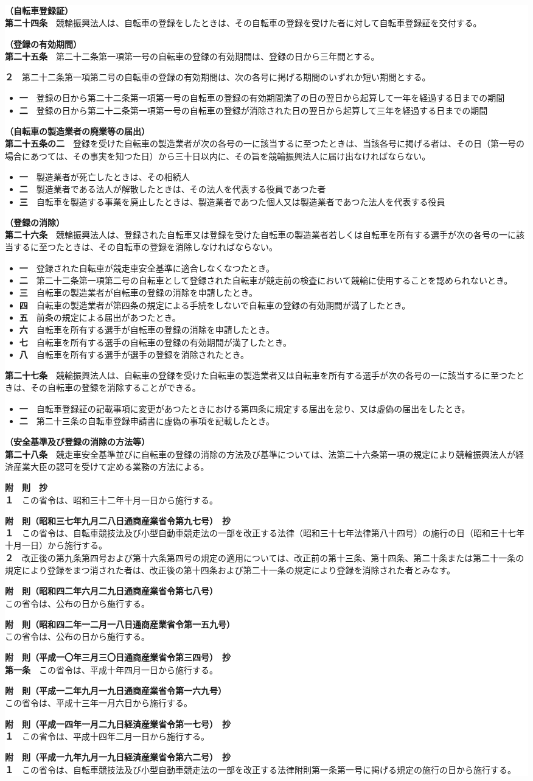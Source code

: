 **（自転車登録証）**  
**第二十四条**　競輪振興法人は、自転車の登録をしたときは、その自転車の登録を受けた者に対して自転車登録証を交付する。  
  
**（登録の有効期間）**  
**第二十五条**　第二十二条第一項第一号の自転車の登録の有効期間は、登録の日から三年間とする。  
  
**２**　第二十二条第一項第二号の自転車の登録の有効期間は、次の各号に掲げる期間のいずれか短い期間とする。  
* **一**　登録の日から第二十二条第一項第一号の自転車の登録の有効期間満了の日の翌日から起算して一年を経過する日までの期間  
* **二**　登録の日から第二十二条第一項第一号の自転車の登録が消除された日の翌日から起算して三年を経過する日までの期間  
  
**（自転車の製造業者の廃業等の届出）**  
**第二十五条の二**　登録を受けた自転車の製造業者が次の各号の一に該当するに至つたときは、当該各号に掲げる者は、その日（第一号の場合にあつては、その事実を知つた日）から三十日以内に、その旨を競輪振興法人に届け出なければならない。  
* **一**　製造業者が死亡したときは、その相続人  
* **二**　製造業者である法人が解散したときは、その法人を代表する役員であつた者  
* **三**　自転車を製造する事業を廃止したときは、製造業者であつた個人又は製造業者であつた法人を代表する役員  
  
**（登録の消除）**  
**第二十六条**　競輪振興法人は、登録された自転車又は登録を受けた自転車の製造業者若しくは自転車を所有する選手が次の各号の一に該当するに至つたときは、その自転車の登録を消除しなければならない。  
* **一**　登録された自転車が競走車安全基準に適合しなくなつたとき。  
* **二**　第二十二条第一項第二号の自転車として登録された自転車が競走前の検査において競輪に使用することを認められないとき。  
* **三**　自転車の製造業者が自転車の登録の消除を申請したとき。  
* **四**　自転車の製造業者が第四条の規定による手続をしないで自転車の登録の有効期間が満了したとき。  
* **五**　前条の規定による届出があつたとき。  
* **六**　自転車を所有する選手が自転車の登録の消除を申請したとき。  
* **七**　自転車を所有する選手の自転車の登録の有効期間が満了したとき。  
* **八**　自転車を所有する選手が選手の登録を消除されたとき。  
  
**第二十七条**　競輪振興法人は、自転車の登録を受けた自転車の製造業者又は自転車を所有する選手が次の各号の一に該当するに至つたときは、その自転車の登録を消除することができる。  
* **一**　自転車登録証の記載事項に変更があつたときにおける第四条に規定する届出を怠り、又は虚偽の届出をしたとき。  
* **二**　第二十三条の自転車登録申請書に虚偽の事項を記載したとき。  
  
**（安全基準及び登録の消除の方法等）**  
**第二十八条**　競走車安全基準並びに自転車の登録の消除の方法及び基準については、法第二十六条第一項の規定により競輪振興法人が経済産業大臣の認可を受けて定める業務の方法による。  
  
**附　則　抄**  
**１**　この省令は、昭和三十二年十月一日から施行する。  
  
**附　則（昭和三七年九月二八日通商産業省令第九七号）　抄**  
**１**　この省令は、自転車競技法及び小型自動車競走法の一部を改正する法律（昭和三十七年法律第八十四号）の施行の日（昭和三十七年十月一日）から施行する。  
**２**　改正後の第九条第四号および第十六条第四号の規定の適用については、改正前の第十三条、第十四条、第二十条または第二十一条の規定により登録をまつ消された者は、改正後の第十四条および第二十一条の規定により登録を消除された者とみなす。  
  
**附　則（昭和四二年六月二九日通商産業省令第七八号）**  
この省令は、公布の日から施行する。  
  
**附　則（昭和四二年一二月一八日通商産業省令第一五九号）**  
この省令は、公布の日から施行する。  
  
**附　則（平成一〇年三月三〇日通商産業省令第三四号）　抄**  
**第一条**　この省令は、平成十年四月一日から施行する。  
  
**附　則（平成一二年九月一九日通商産業省令第一六九号）**  
この省令は、平成十三年一月六日から施行する。  
  
**附　則（平成一四年一月二九日経済産業省令第一七号）　抄**  
**１**　この省令は、平成十四年二月一日から施行する。  
  
**附　則（平成一九年九月一九日経済産業省令第六二号）　抄**  
**１**　この省令は、自転車競技法及び小型自動車競走法の一部を改正する法律附則第一条第一号に掲げる規定の施行の日から施行する。  
  
